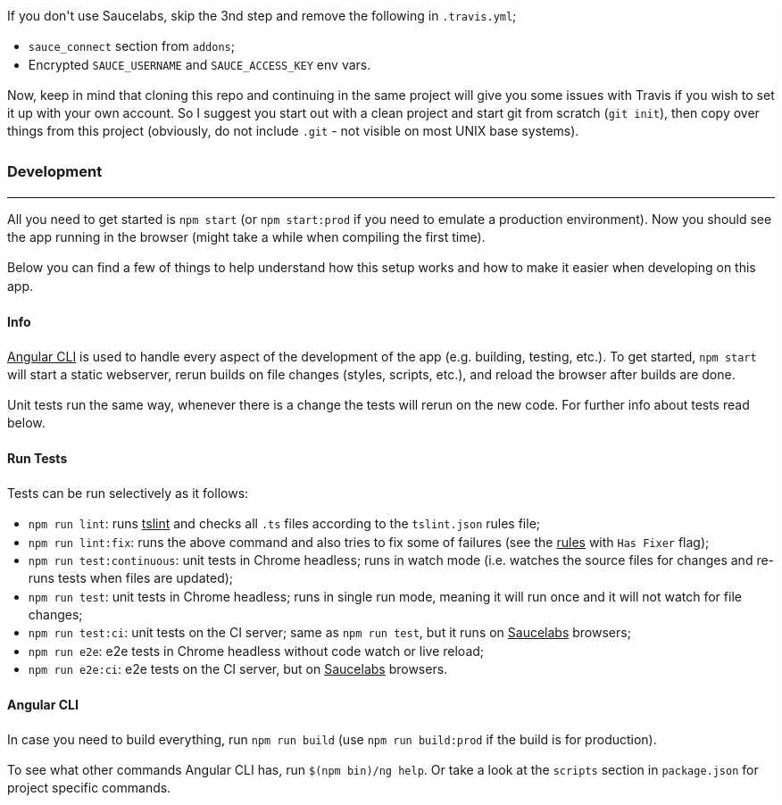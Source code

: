 If you don't use Saucelabs, skip the 3nd step and remove the following in `.travis.yml`;
* `sauce_connect` section from `addons`;
* Encrypted `SAUCE_USERNAME` and `SAUCE_ACCESS_KEY` env vars.

Now, keep in mind that cloning this repo and continuing in the same project will give you some issues with Travis if you wish to set it up with your own account.
So I suggest you start out with a clean project and start git from scratch (`git init`),
then copy over things from this project (obviously, do not include `.git` - not visible on most UNIX base systems).


### Development
---------------
All you need to get started is `npm start` (or `npm start:prod` if you need to emulate a production environment).
Now you should see the app running in the browser (might take a while when compiling the first time).

Below you can find a few of things to help understand how this setup works and how to make it easier when developing on this app.

#### Info
[Angular CLI](https://cli.angular.io) is used to handle every aspect of the development of the app (e.g. building, testing, etc.).
To get started, `npm start` will start a static webserver, rerun builds on file changes (styles, scripts, etc.), and reload the browser after builds are done.

Unit tests run the same way, whenever there is a change the tests will rerun on the new code.
For further info about tests read below.

#### Run Tests
Tests can be run selectively as it follows:

* `npm run lint`: runs [tslint](http://palantir.github.io/tslint) and checks all `.ts` files according to the `tslint.json` rules file;
* `npm run lint:fix`: runs the above command and also tries to fix some of failures (see the [rules](https://palantir.github.io/tslint/rules/) with `Has Fixer` flag);
* `npm run test:continuous`: unit tests in Chrome headless; runs in watch mode (i.e. watches the source files for changes and re-runs tests when files are updated);
* `npm run test`: unit tests in Chrome headless; runs in single run mode, meaning it will run once and it will not watch for file changes;
* `npm run test:ci`: unit tests on the CI server; same as `npm run test`, but it runs on [Saucelabs](https://saucelabs.com) browsers;
* `npm run e2e`: e2e tests in Chrome headless without code watch or live reload;
* `npm run e2e:ci`: e2e tests on the CI server, but on [Saucelabs](https://saucelabs.com) browsers.

#### Angular CLI
In case you need to build everything, run `npm run build` (use `npm run build:prod` if the build is for production).

To see what other commands Angular CLI has, run `$(npm bin)/ng help`.
Or take a look at the `scripts` section in `package.json` for project specific commands.

